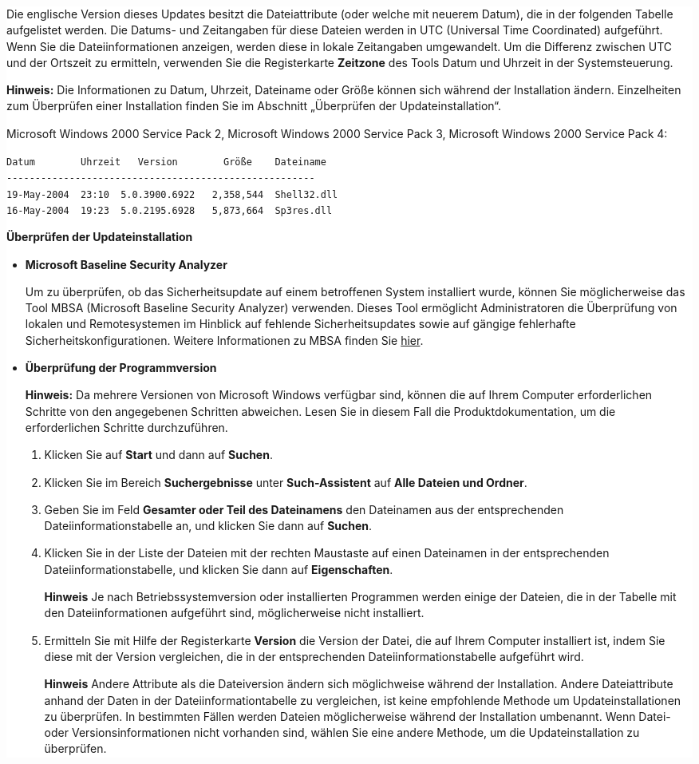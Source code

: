Die englische Version dieses Updates besitzt die Dateiattribute (oder welche mit neuerem Datum), die in der folgenden Tabelle aufgelistet werden. Die Datums- und Zeitangaben für diese Dateien werden in UTC (Universal Time Coordinated) aufgeführt. Wenn Sie die Dateiinformationen anzeigen, werden diese in lokale Zeitangaben umgewandelt. Um die Differenz zwischen UTC und der Ortszeit zu ermitteln, verwenden Sie die Registerkarte **Zeitzone** des Tools Datum und Uhrzeit in der Systemsteuerung.
  
**Hinweis:** Die Informationen zu Datum, Uhrzeit, Dateiname oder Größe können sich während der Installation ändern. Einzelheiten zum Überprüfen einer Installation finden Sie im Abschnitt „Überprüfen der Updateinstallation“.
  
Microsoft Windows 2000 Service Pack 2, Microsoft Windows 2000 Service Pack 3, Microsoft Windows 2000 Service Pack 4:
  
```
Datum        Uhrzeit   Version        Größe    Dateiname
------------------------------------------------------
19-May-2004  23:10  5.0.3900.6922   2,358,544  Shell32.dll
16-May-2004  19:23  5.0.2195.6928   5,873,664  Sp3res.dll
```
  
**Überprüfen der Updateinstallation**
  
-   **Microsoft Baseline Security Analyzer**
  
    Um zu überprüfen, ob das Sicherheitsupdate auf einem betroffenen System installiert wurde, können Sie möglicherweise das Tool MBSA (Microsoft Baseline Security Analyzer) verwenden. Dieses Tool ermöglicht Administratoren die Überprüfung von lokalen und Remotesystemen im Hinblick auf fehlende Sicherheitsupdates sowie auf gängige fehlerhafte Sicherheitskonfigurationen. Weitere Informationen zu MBSA finden Sie [hier](https://www.microsoft.com/germany/technet/sicherheit/tools/default.mspx).
  
-   **Überprüfung der Programmversion**
  
    **Hinweis:** Da mehrere Versionen von Microsoft Windows verfügbar sind, können die auf Ihrem Computer erforderlichen Schritte von den angegebenen Schritten abweichen. Lesen Sie in diesem Fall die Produktdokumentation, um die erforderlichen Schritte durchzuführen.
  
    1.  Klicken Sie auf **Start** und dann auf **Suchen**.  
    2.  Klicken Sie im Bereich **Suchergebnisse** unter **Such-Assistent** auf **Alle Dateien und Ordner**.  
    3.  Geben Sie im Feld **Gesamter oder Teil des Dateinamens** den Dateinamen aus der entsprechenden Dateiinformationstabelle an, und klicken Sie dann auf **Suchen**.  
    4.  Klicken Sie in der Liste der Dateien mit der rechten Maustaste auf einen Dateinamen in der entsprechenden Dateiinformationstabelle, und klicken Sie dann auf **Eigenschaften**.
  
        **Hinweis** Je nach Betriebssystemversion oder installierten Programmen werden einige der Dateien, die in der Tabelle mit den Dateiinformationen aufgeführt sind, möglicherweise nicht installiert.
  
    5.  Ermitteln Sie mit Hilfe der Registerkarte **Version** die Version der Datei, die auf Ihrem Computer installiert ist, indem Sie diese mit der Version vergleichen, die in der entsprechenden Dateiinformationstabelle aufgeführt wird.
  
        **Hinweis** Andere Attribute als die Dateiversion ändern sich möglichweise während der Installation. Andere Dateiattribute anhand der Daten in der Dateiinformationtabelle zu vergleichen, ist keine empfohlende Methode um Updateinstallationen zu überprüfen. In bestimmten Fällen werden Dateien möglicherweise während der Installation umbenannt. Wenn Datei- oder Versionsinformationen nicht vorhanden sind, wählen Sie eine andere Methode, um die Updateinstallation zu überprüfen.
  